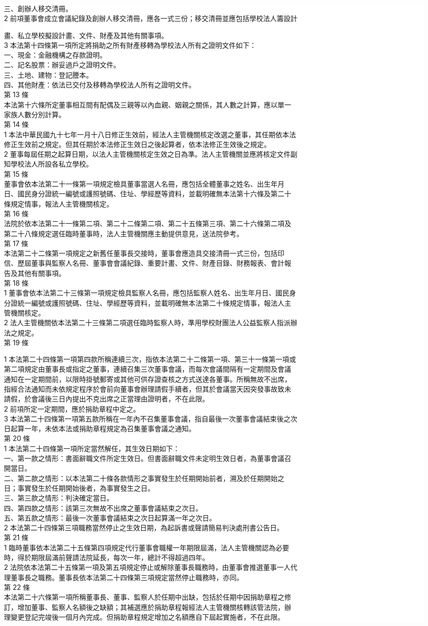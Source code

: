 三、創辦人移交清冊。  
2 前項董事會成立會議紀錄及創辦人移交清冊，應各一式三份；移交清冊並應包括學校法人籌設計  


畫、私立學校擬設計畫、文件、財產及其他有關事項。  
3 本法第十四條第一項所定將捐助之所有財產移轉為學校法人所有之證明文件如下：  
一、現金：金融機構之存款證明。  
二、記名股票：辦妥過戶之證明文件。  
三、土地、建物：登記謄本。  
四、其他財產：依法已交付及移轉為學校法人所有之證明文件。  
第 13 條  
本法第十六條所定董事相互間有配偶及三親等以內血親、姻親之關係，其人數之計算，應以單一  
家族人數分別計算。  
第 14 條  
1 本法中華民國九十七年一月十八日修正生效前，經法人主管機關核定改選之董事，其任期依本法  
修正生效前之規定。但其任期於本法修正生效日之後起算者，依本法修正生效後之規定。  
2 董事每屆任期之起算日期，以法人主管機關核定生效之日為準。法人主管機關並應將核定文件副  
知學校法人所設各私立學校。  
第 15 條  
董事會依本法第二十一條第一項規定檢具董事當選人名冊，應包括全體董事之姓名、出生年月  
日、國民身分證統一編號或護照號碼、住址、學經歷等資料，並載明確無本法第十六條及第二十  
條規定情事，報法人主管機關核定。  
第 16 條  
法院於依本法第二十一條第二項、第二十二條第二項、第二十五條第三項、第二十六條第二項及  
第二十八條規定選任臨時董事時，法人主管機關應主動提供意見，送法院參考。  
第 17 條  
本法第二十二條第一項規定之新舊任董事長交接時，董事會應造具交接清冊一式三份，包括印  
信、歷屆董事與監察人名冊、董事會會議紀錄、重要計畫、文件、財產目錄、財務報表、會計報  
告及其他有關事項。  
第 18 條  
1 董事會依本法第二十三條第一項規定檢具監察人名冊，應包括監察人姓名、出生年月日、國民身  
分證統一編號或護照號碼、住址、學經歷等資料，並載明確無本法第二十條規定情事，報法人主  
管機關核定。  
2 法人主管機關依本法第二十三條第二項選任臨時監察人時，準用學校財團法人公益監察人指派辦  
法之規定。  
第 19 條  


1 本法第二十四條第一項第四款所稱連續三次，指依本法第二十二條第一項、第三十一條第一項或  
第二項規定由董事長或指定之董事，連續召集三次董事會議，而每次會議間隔有一定期間及會議  
通知在一定期間前，以限時掛號郵寄或其他可供存證查核之方式送達各董事。所稱無故不出席，  
指經合法通知而未依規定程序於會前向董事會辦理請假手續者，但其於會議當天因突發事故致未  
請假，於會議後三日內提出不克出席之正當理由證明者，不在此限。  
2 前項所定一定期間，應於捐助章程中定之。  
3 本法第二十四條第一項第五款所稱在一年內不召集董事會議，指自最後一次董事會議結束後之次  
日起算一年，未依本法或捐助章程規定為召集董事會議之通知。  
第 20 條  
1 本法第二十四條第一項所定當然解任，其生效日期如下：  
一、第一款之情形：書面辭職文件所定生效日。但書面辭職文件未定明生效日者，為董事會議召  
開當日。  
二、第二款之情形：以本法第二十條各款情形之事實發生於任期開始前者，溯及於任期開始之  
日；事實發生於任期開始後者，為事實發生之日。  
三、第三款之情形：判決確定當日。  
四、第四款之情形：該第三次無故不出席之董事會議結束之次日。  
五、第五款之情形：最後一次董事會議結束之次日起算滿一年之次日。  
2 本法第二十四條第三項職務當然停止之生效日期，為起訴書或聲請簡易判決處刑書公告日。  
第 21 條  
1 臨時董事依本法第二十五條第四項規定代行董事會職權一年期限屆滿，法人主管機關認為必要  
時，得於期限屆滿前聲請法院延長，每次一年，總計不得超過四年。  
2 法院依本法第二十五條第一項及第五項規定停止或解除董事長職務時，由董事會推選董事一人代  
理董事長之職務。董事長依本法第二十四條第三項規定當然停止職務時，亦同。  
第 22 條  
本法第二十六條第一項所稱董事長、董事、監察人於任期中出缺，包括於任期中因捐助章程之修  
訂，增加董事、監察人名額後之缺額；其補選應於捐助章程報經法人主管機關核轉該管法院，辦  
理變更登記完竣後一個月內完成。但捐助章程規定增加之名額應自下屆起實施者，不在此限。  